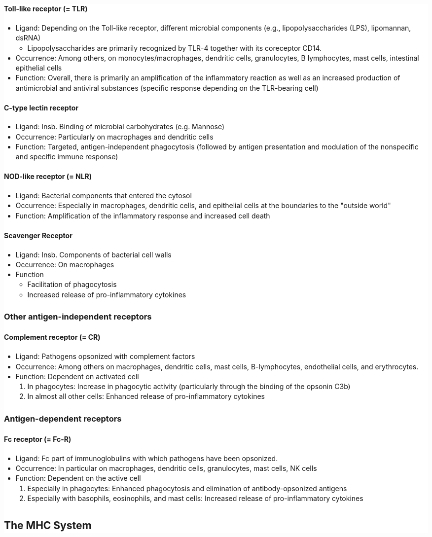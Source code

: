 #### Toll-like receptor (= TLR)

- Ligand: Depending on the Toll-like receptor, different microbial components (e.g., lipopolysaccharides (LPS), lipomannan, dsRNA)
    - Lipopolysaccharides are primarily recognized by TLR-4 together with its coreceptor CD14.
- Occurrence: Among others, on monocytes/macrophages, dendritic cells, granulocytes, B lymphocytes, mast cells, intestinal epithelial cells
- Function: Overall, there is primarily an amplification of the inflammatory reaction as well as an increased production of antimicrobial and antiviral substances (specific response depending on the TLR-bearing cell)

#### C-type lectin receptor

- Ligand: Insb. Binding of microbial carbohydrates (e.g. Mannose)
- Occurrence: Particularly on macrophages and dendritic cells
- Function: Targeted, antigen-independent phagocytosis (followed by antigen presentation and modulation of the nonspecific and specific immune response)

#### NOD-like receptor (= NLR)

- Ligand: Bacterial components that entered the cytosol
- Occurrence: Especially in macrophages, dendritic cells, and epithelial cells at the boundaries to the "outside world"
- Function: Amplification of the inflammatory response and increased cell death

#### Scavenger Receptor

- Ligand: Insb. Components of bacterial cell walls
- Occurrence: On macrophages
- Function
    - Facilitation of phagocytosis
    - Increased release of pro-inflammatory cytokines

### Other antigen-independent receptors

#### Complement receptor (= CR)

- Ligand: Pathogens opsonized with complement factors
- Occurrence: Among others on macrophages, dendritic cells, mast cells, B-lymphocytes, endothelial cells, and erythrocytes.
- Function: Dependent on activated cell
    1. In phagocytes: Increase in phagocytic activity (particularly through the binding of the opsonin C3b)
    2. In almost all other cells: Enhanced release of pro-inflammatory cytokines

### Antigen-dependent receptors

#### Fc receptor (= Fc-R)

- Ligand: Fc part of immunoglobulins with which pathogens have been opsonized.
- Occurrence: In particular on macrophages, dendritic cells, granulocytes, mast cells, NK cells
- Function: Dependent on the active cell
    1. Especially in phagocytes: Enhanced phagocytosis and elimination of antibody-opsonized antigens
    2. Especially with basophils, eosinophils, and mast cells: Increased release of pro-inflammatory cytokines
## The MHC System
